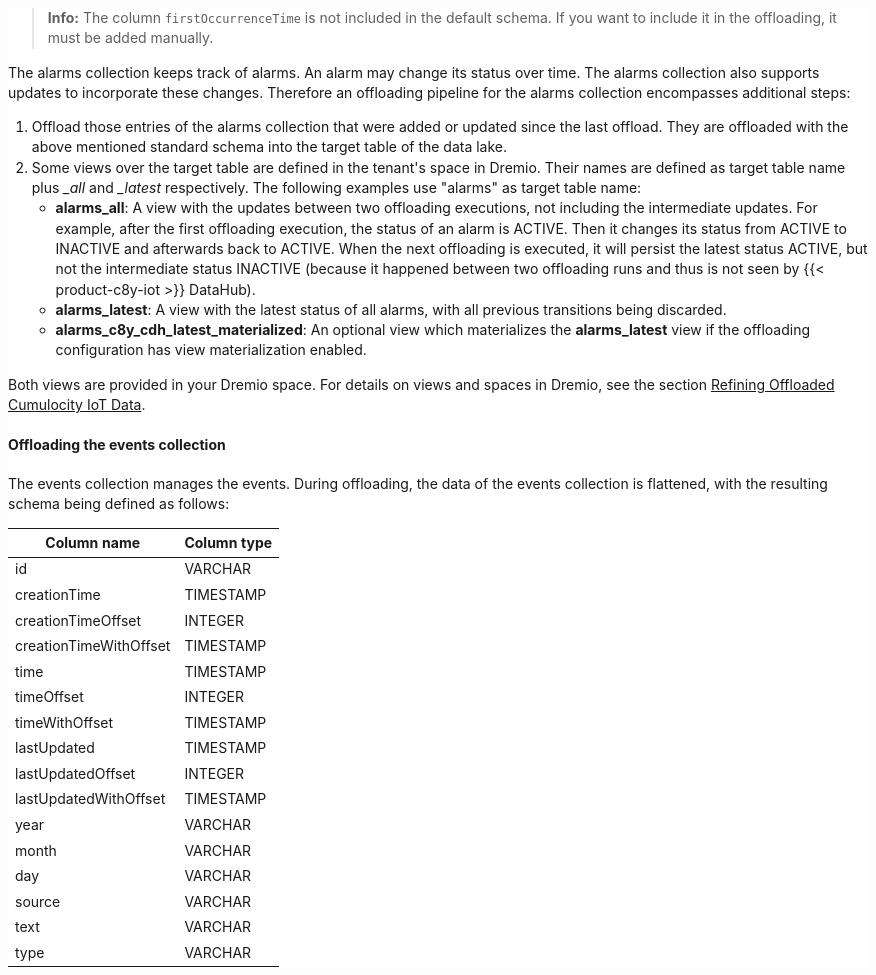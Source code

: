 >**Info:** The column `firstOccurrenceTime` is not included in the default schema. If you want to include it in the offloading, it must be added manually.

The alarms collection keeps track of alarms. An alarm may change its status over time. The alarms collection also supports updates to incorporate these changes. Therefore an offloading pipeline for the alarms collection encompasses additional steps:

1. Offload those entries of the alarms collection that were added or updated since the last offload. They are offloaded with the above mentioned standard schema into the target table of the data lake.
2. Some views over the target table are defined in the tenant's space in Dremio. Their names are defined as target table name plus *_all* and *_latest* respectively. The following examples use "alarms" as target table name:
    * **alarms_all**: A view with the updates between two offloading executions, not including the intermediate updates. For example, after the first offloading execution, the status of an alarm is ACTIVE. Then it changes its status from ACTIVE to INACTIVE and afterwards back to ACTIVE. When the next offloading is executed, it will persist the latest status ACTIVE, but not the intermediate status INACTIVE (because it happened between two offloading runs and thus is not seen by {{< product-c8y-iot >}} DataHub).
    * **alarms_latest**: A view with the latest status of all alarms, with all previous transitions being discarded.
    * **alarms_c8y_cdh_latest_materialized**: An optional view which materializes the **alarms_latest** view if the offloading configuration has view materialization enabled.

Both views are provided in your Dremio space. For details on views and spaces in Dremio, see the section [Refining Offloaded Cumulocity IoT Data](/datahub/working-with-datahub/#refining-offloaded).

#### Offloading the events collection

The events collection manages the events. During offloading, the data of the events collection is flattened, with the resulting schema being defined as follows:

| Column name | Column type
| ---         |  ---
| id | VARCHAR |
| creationTime | TIMESTAMP |
| creationTimeOffset | INTEGER |
| creationTimeWithOffset | TIMESTAMP |
| time | TIMESTAMP |
| timeOffset | INTEGER |
| timeWithOffset | TIMESTAMP |
| lastUpdated | TIMESTAMP |
| lastUpdatedOffset | INTEGER |
| lastUpdatedWithOffset | TIMESTAMP |
| year | VARCHAR |
| month | VARCHAR |
| day | VARCHAR |
| source | VARCHAR |
| text | VARCHAR |
| type | VARCHAR |
